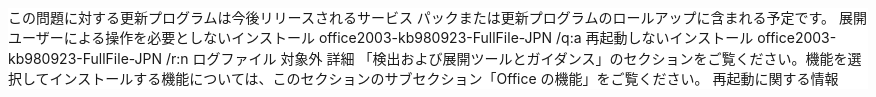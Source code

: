 </td>
<td style="border:1px solid black;">
この問題に対する更新プログラムは今後リリースされるサービス パックまたは更新プログラムのロールアップに含まれる予定です。
</td>
</tr>
<tr>
<th colspan="2">
展開
</th>
</tr>
<tr class="alternateRow">
<td style="border:1px solid black;">
ユーザーによる操作を必要としないインストール
</td>
<td style="border:1px solid black;">
office2003-kb980923-FullFile-JPN /q:a
</td>
</tr>
<tr>
<td style="border:1px solid black;">
</td>
<td style="border:1px solid black;">
</td>
</tr>
<tr class="alternateRow">
<td style="border:1px solid black;">
再起動しないインストール
</td>
<td style="border:1px solid black;">
office2003-kb980923-FullFile-JPN /r:n
</td>
</tr>
<tr>
<td style="border:1px solid black;">
</td>
<td style="border:1px solid black;">
</td>
</tr>
<tr class="alternateRow">
<td style="border:1px solid black;">
ログファイル
</td>
<td style="border:1px solid black;">
対象外
</td>
</tr>
<tr>
<td style="border:1px solid black;">
</td>
<td style="border:1px solid black;">
</td>
</tr>
<tr class="alternateRow">
<td style="border:1px solid black;">
詳細
</td>
<td style="border:1px solid black;">
「検出および展開ツールとガイダンス」のセクションをご覧ください。機能を選択してインストールする機能については、このセクションのサブセクション「Office の機能」をご覧ください。
</td>
</tr>
<tr>
<th colspan="2">
再起動に関する情報
</th>